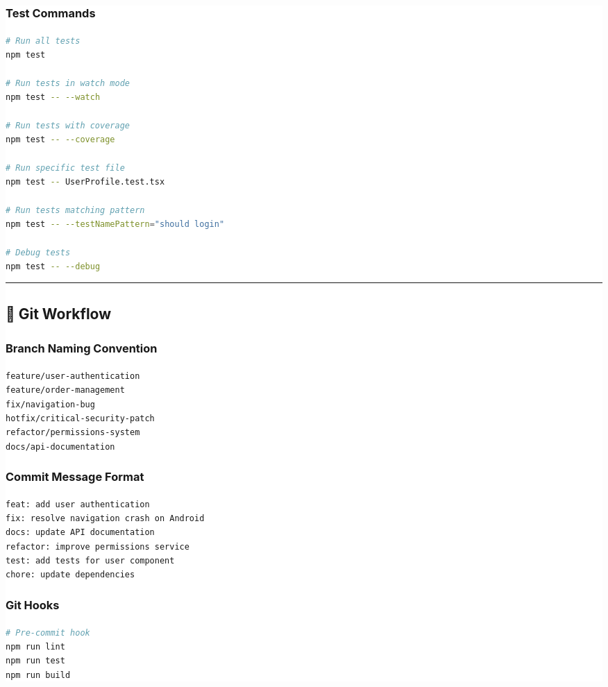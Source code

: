 ### Test Commands

```bash
# Run all tests
npm test

# Run tests in watch mode
npm test -- --watch

# Run tests with coverage
npm test -- --coverage

# Run specific test file
npm test -- UserProfile.test.tsx

# Run tests matching pattern
npm test -- --testNamePattern="should login"

# Debug tests
npm test -- --debug
```

---

## 🔀 Git Workflow

### Branch Naming Convention

```
feature/user-authentication
feature/order-management
fix/navigation-bug
hotfix/critical-security-patch
refactor/permissions-system
docs/api-documentation
```

### Commit Message Format

```
feat: add user authentication
fix: resolve navigation crash on Android
docs: update API documentation
refactor: improve permissions service
test: add tests for user component
chore: update dependencies
```

### Git Hooks

```bash
# Pre-commit hook
npm run lint
npm run test
npm run build
```
